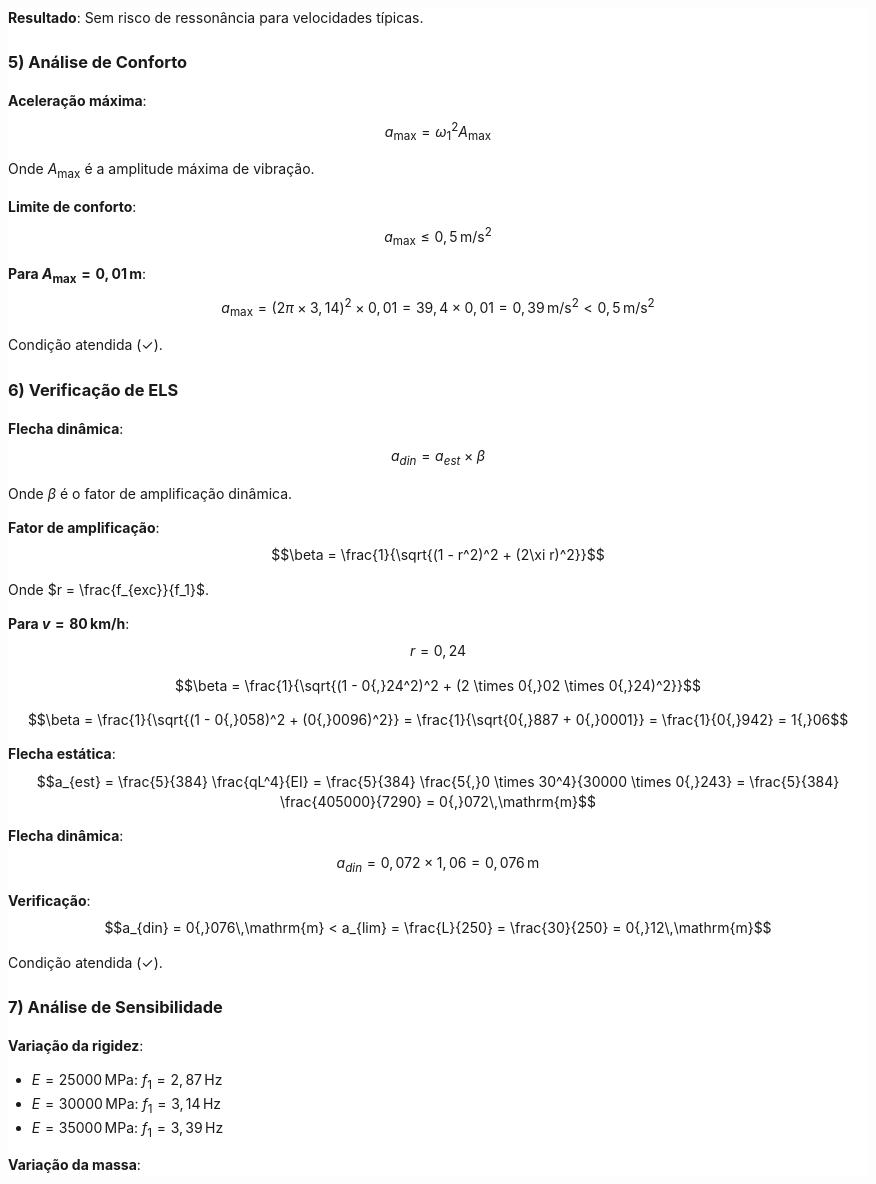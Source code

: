 **Resultado**: Sem risco de ressonância para velocidades típicas.

### 5) Análise de Conforto

**Aceleração máxima**:
$$a_{\max} = \omega_1^2 A_{\max}$$

Onde $A_{\max}$ é a amplitude máxima de vibração.

**Limite de conforto**:
$$a_{\max} \leq 0{,}5\,\mathrm{m/s^2}$$

**Para $A_{\max} = 0{,}01\,\mathrm{m}$**:
$$a_{\max} = (2\pi \times 3{,}14)^2 \times 0{,}01 = 39{,}4 \times 0{,}01 = 0{,}39\,\mathrm{m/s^2} < 0{,}5\,\mathrm{m/s^2}$$

Condição atendida (✓).

### 6) Verificação de ELS

**Flecha dinâmica**:
$$a_{din} = a_{est} \times \beta$$

Onde $\beta$ é o fator de amplificação dinâmica.

**Fator de amplificação**:
$$\beta = \frac{1}{\sqrt{(1 - r^2)^2 + (2\xi r)^2}}$$

Onde $r = \frac{f_{exc}}{f_1}$.

**Para $v = 80\,\mathrm{km/h}$**:
$$r = 0{,}24$$

$$\beta = \frac{1}{\sqrt{(1 - 0{,}24^2)^2 + (2 \times 0{,}02 \times 0{,}24)^2}}$$

$$\beta = \frac{1}{\sqrt{(1 - 0{,}058)^2 + (0{,}0096)^2}} = \frac{1}{\sqrt{0{,}887 + 0{,}0001}} = \frac{1}{0{,}942} = 1{,}06$$

**Flecha estática**:
$$a_{est} = \frac{5}{384} \frac{qL^4}{EI} = \frac{5}{384} \frac{5{,}0 \times 30^4}{30000 \times 0{,}243} = \frac{5}{384} \frac{405000}{7290} = 0{,}072\,\mathrm{m}$$

**Flecha dinâmica**:
$$a_{din} = 0{,}072 \times 1{,}06 = 0{,}076\,\mathrm{m}$$

**Verificação**:
$$a_{din} = 0{,}076\,\mathrm{m} < a_{lim} = \frac{L}{250} = \frac{30}{250} = 0{,}12\,\mathrm{m}$$

Condição atendida (✓).

### 7) Análise de Sensibilidade

**Variação da rigidez**:

- $E = 25000\,\mathrm{MPa}$: $f_1 = 2{,}87\,\mathrm{Hz}$
- $E = 30000\,\mathrm{MPa}$: $f_1 = 3{,}14\,\mathrm{Hz}$
- $E = 35000\,\mathrm{MPa}$: $f_1 = 3{,}39\,\mathrm{Hz}$

**Variação da massa**:
